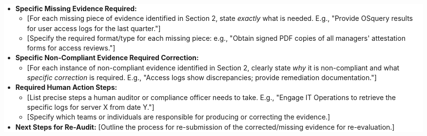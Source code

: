 * **Specific Missing Evidence Required:**
    * [For each missing piece of evidence identified in Section 2, state *exactly* what is needed. E.g., "Provide OSquery results for user access logs for the last quarter."]
    * [Specify the required format/type for each missing piece: e.g., "Obtain signed PDF copies of all managers' attestation forms for access reviews."]
* **Specific Non-Compliant Evidence Required Correction:**
    * [For each instance of non-compliant evidence identified in Section 2, clearly state *why* it is non-compliant and what *specific correction* is required. E.g., "Access logs show discrepancies; provide remediation documentation."]
* **Required Human Action Steps:**
    * [List precise steps a human auditor or compliance officer needs to take. E.g., "Engage IT Operations to retrieve the specific logs for server X from date Y."]
    * [Specify which teams or individuals are responsible for producing or correcting the evidence.]
* **Next Steps for Re-Audit:** [Outline the process for re-submission of the corrected/missing evidence for re-evaluation.]